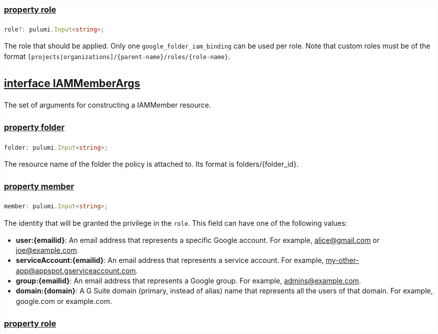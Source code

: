 <h3 class="pdoc-member-header">
<a class="pdoc-child-name" href="https://github.com/pulumi/pulumi-gcp/blob/master/sdk/nodejs/folder/iAMBinding.ts#L114">property role</a>
</h3>

```typescript
role?: pulumi.Input<string>;
```


The role that should be applied. Only one
`google_folder_iam_binding` can be used per role. Note that custom roles must be of the format
`[projects|organizations]/{parent-name}/roles/{role-name}`.

<h2 class="pdoc-module-header" id="IAMMemberArgs">
<a class="pdoc-member-name" href="https://github.com/pulumi/pulumi-gcp/blob/master/sdk/nodejs/folder/iAMMember.ts#L119">interface IAMMemberArgs</a>
</h2>

The set of arguments for constructing a IAMMember resource.

<h3 class="pdoc-member-header">
<a class="pdoc-child-name" href="https://github.com/pulumi/pulumi-gcp/blob/master/sdk/nodejs/folder/iAMMember.ts#L123">property folder</a>
</h3>

```typescript
folder: pulumi.Input<string>;
```


The resource name of the folder the policy is attached to. Its format is folders/{folder_id}.

<h3 class="pdoc-member-header">
<a class="pdoc-child-name" href="https://github.com/pulumi/pulumi-gcp/blob/master/sdk/nodejs/folder/iAMMember.ts#L132">property member</a>
</h3>

```typescript
member: pulumi.Input<string>;
```


The identity that will be granted the privilege in the `role`.
This field can have one of the following values:
* **user:{emailid}**: An email address that represents a specific Google account. For example, alice@gmail.com or joe@example.com.
* **serviceAccount:{emailid}**: An email address that represents a service account. For example, my-other-app@appspot.gserviceaccount.com.
* **group:{emailid}**: An email address that represents a Google group. For example, admins@example.com.
* **domain:{domain}**: A G Suite domain (primary, instead of alias) name that represents all the users of that domain. For example, google.com or example.com.

<h3 class="pdoc-member-header">
<a class="pdoc-child-name" href="https://github.com/pulumi/pulumi-gcp/blob/master/sdk/nodejs/folder/iAMMember.ts#L137">property role</a>
</h3>
